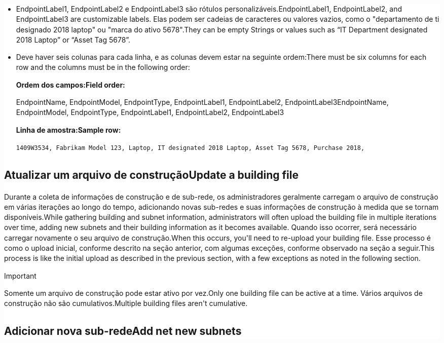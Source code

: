 - <span data-ttu-id="c9ca9-275">EndpointLabel1, EndpointLabel2 e EndpointLabel3 são rótulos personalizáveis.</span><span class="sxs-lookup"><span data-stu-id="c9ca9-275">EndpointLabel1, EndpointLabel2, and EndpointLabel3 are customizable labels.</span></span> <span data-ttu-id="c9ca9-276">Elas podem ser cadeias de caracteres ou valores vazios, como o "departamento de ti designado 2018 laptop" ou "marca do ativo 5678".</span><span class="sxs-lookup"><span data-stu-id="c9ca9-276">They can be empty Strings or values such as “IT Department designated 2018 Laptop” or “Asset Tag 5678”.</span></span>

- <span data-ttu-id="c9ca9-277">Deve haver seis colunas para cada linha, e as colunas devem estar na seguinte ordem:</span><span class="sxs-lookup"><span data-stu-id="c9ca9-277">There must be six columns for each row and the columns must be in the following order:</span></span>

  <span data-ttu-id="c9ca9-278">**Ordem dos campos:**</span><span class="sxs-lookup"><span data-stu-id="c9ca9-278">**Field order:**</span></span>

  <span data-ttu-id="c9ca9-279">EndpointName, EndpointModel, EndpointType, EndpointLabel1, EndpointLabel2, EndpointLabel3</span><span class="sxs-lookup"><span data-stu-id="c9ca9-279">EndpointName, EndpointModel, EndpointType, EndpointLabel1, EndpointLabel2,  EndpointLabel3</span></span>

  <span data-ttu-id="c9ca9-280">**Linha de amostra:**</span><span class="sxs-lookup"><span data-stu-id="c9ca9-280">**Sample row:**</span></span>

  `1409W3534, Fabrikam Model 123, Laptop, IT designated 2018 Laptop, Asset Tag 5678, Purchase 2018,`  


## <a name="update-a-building-file"></a><span data-ttu-id="c9ca9-281">Atualizar um arquivo de construção</span><span class="sxs-lookup"><span data-stu-id="c9ca9-281">Update a building file</span></span>

<span data-ttu-id="c9ca9-282">Durante a coleta de informações de construção e de sub-rede, os administradores geralmente carregam o arquivo de construção em várias iterações ao longo do tempo, adicionando novas sub-redes e suas informações de construção à medida que se tornam disponíveis.</span><span class="sxs-lookup"><span data-stu-id="c9ca9-282">While gathering building and subnet information, administrators will often upload the building file in multiple iterations over time, adding new subnets and their building information as it becomes available.</span></span> <span data-ttu-id="c9ca9-283">Quando isso ocorrer, será necessário carregar novamente o seu arquivo de construção.</span><span class="sxs-lookup"><span data-stu-id="c9ca9-283">When this occurs, you'll need to re-upload your building file.</span></span> <span data-ttu-id="c9ca9-284">Esse processo é como o upload inicial, conforme descrito na seção anterior, com algumas exceções, conforme observado na seção a seguir.</span><span class="sxs-lookup"><span data-stu-id="c9ca9-284">This process is like the initial upload as described in the previous section, with a few exceptions as noted in the following section.</span></span>

> [!Important]
> <span data-ttu-id="c9ca9-285">Somente um arquivo de construção pode estar ativo por vez.</span><span class="sxs-lookup"><span data-stu-id="c9ca9-285">Only one building file can be active at a time.</span></span> <span data-ttu-id="c9ca9-286">Vários arquivos de construção não são cumulativos.</span><span class="sxs-lookup"><span data-stu-id="c9ca9-286">Multiple building files aren't cumulative.</span></span>

## <a name="add-net-new-subnets"></a><span data-ttu-id="c9ca9-287">Adicionar nova sub-rede</span><span class="sxs-lookup"><span data-stu-id="c9ca9-287">Add net new subnets</span></span>
